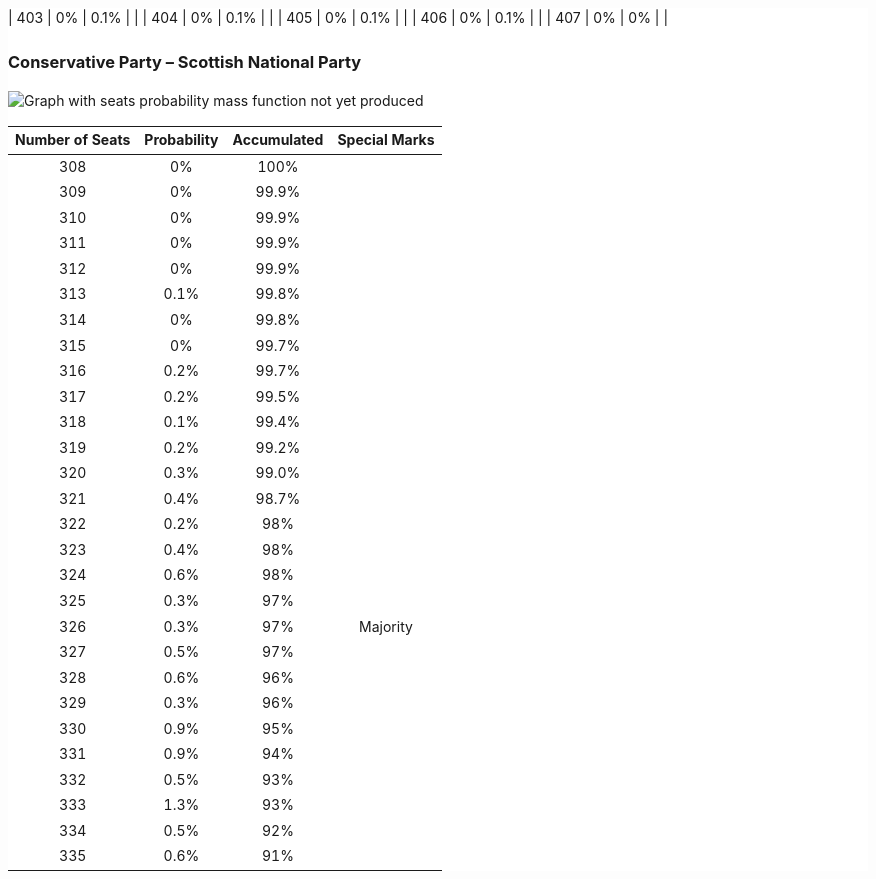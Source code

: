 | 403 | 0% | 0.1% |  |
| 404 | 0% | 0.1% |  |
| 405 | 0% | 0.1% |  |
| 406 | 0% | 0.1% |  |
| 407 | 0% | 0% |  |

### Conservative Party – Scottish National Party

![Graph with seats probability mass function not yet produced](2018-12-17-YouGov-coalitions-seats-pmf-con–snp.png "Seats Probability Mass Function")

| Number of Seats | Probability | Accumulated | Special Marks |
|:---------------:|:-----------:|:-----------:|:-------------:|
| 308 | 0% | 100% |  |
| 309 | 0% | 99.9% |  |
| 310 | 0% | 99.9% |  |
| 311 | 0% | 99.9% |  |
| 312 | 0% | 99.9% |  |
| 313 | 0.1% | 99.8% |  |
| 314 | 0% | 99.8% |  |
| 315 | 0% | 99.7% |  |
| 316 | 0.2% | 99.7% |  |
| 317 | 0.2% | 99.5% |  |
| 318 | 0.1% | 99.4% |  |
| 319 | 0.2% | 99.2% |  |
| 320 | 0.3% | 99.0% |  |
| 321 | 0.4% | 98.7% |  |
| 322 | 0.2% | 98% |  |
| 323 | 0.4% | 98% |  |
| 324 | 0.6% | 98% |  |
| 325 | 0.3% | 97% |  |
| 326 | 0.3% | 97% | Majority |
| 327 | 0.5% | 97% |  |
| 328 | 0.6% | 96% |  |
| 329 | 0.3% | 96% |  |
| 330 | 0.9% | 95% |  |
| 331 | 0.9% | 94% |  |
| 332 | 0.5% | 93% |  |
| 333 | 1.3% | 93% |  |
| 334 | 0.5% | 92% |  |
| 335 | 0.6% | 91% |  |